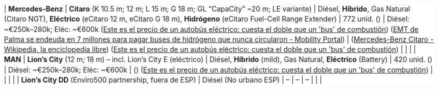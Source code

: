 | **Mercedes-Benz** | **Citaro** (K 10.5 m; 12 m; L 15 m; G 18 m; GL “CapaCity” ~20 m; LE variante) | Diésel, **Híbrido**, Gas Natural (Citaro NGT), **Eléctrico** (eCitaro 12 m, eCitaro G 18 m), **Hidrógeno** (eCitaro Fuel-Cell Range Extender) | 772 unid. ([](https://anfac.com/wp-content/uploads/2025/01/NP-Matriculaciones-Diciembre-2024-COMPLETA.pdf#:~:text=IVECO%2021%2041%20,2%200))                                     | Diésel: ~€250k–280k; Eléc: ~€600k ([Este es el precio de un autobús eléctrico: cuesta el doble que un 'bus' de combustión](https://www.elespanol.com/motor/20240418/precio-autobus-electrico-cuesta-doble-bus-combustion/848415378_0.html#:~:text=Jos%C3%A9%20Luis%20Cano%20%20,canete76)) ([EMT de Palma se endeuda en 7 millones para pagar buses de hidrógeno que nunca circularon - Mobility Portal](https://mobilityportal.es/emt-de-palma-se-endeuda-en-7-millones-para-pagar-buses-de-hidrogeno-que-nunca-circularon/#:~:text=Si%20tenemos%20en%20cuenta%20que,contar%C3%ADa%20ahora%20con%2015%20veh%C3%ADculos)) | ([Mercedes-Benz Citaro - Wikipedia, la enciclopedia libre](https://es.wikipedia.org/wiki/Mercedes-Benz_Citaro#:~:text=El%20modelo%20urbano%20est%C3%A1%20disponible,en%20varias%20versiones)) ([Este es el precio de un autobús eléctrico: cuesta el doble que un 'bus' de combustión](https://www.elespanol.com/motor/20240418/precio-autobus-electrico-cuesta-doble-bus-combustion/848415378_0.html#:~:text=Jos%C3%A9%20Luis%20Cano%20%20,canete76))                                                                                                                                                                           |                        |                                                                                                                                                                                                                                                                                |
| **MAN**           | **Lion’s City** (12 m; 18 m) – incl. Lion’s City E (eléctrico)                | Diésel, **Híbrido** (mild), Gas Natural, **Eléctrico** (Battery)                                                                              | 420 unid. ([](https://anfac.com/wp-content/uploads/2025/01/NP-Matriculaciones-Diciembre-2024-COMPLETA.pdf#:~:text=KING%20LONG%206%203%20100%2C0,54%2C3%25%20772%20673%2014%2C7)) | Diésel: ~€250k–280k; Eléc: ~€600k                                                                                                                                                                                                                                                                                                                                                                                                                                                                                                                                                                                         | ([](https://anfac.com/wp-content/uploads/2025/01/NP-Matriculaciones-Diciembre-2024-COMPLETA.pdf#:~:text=KING%20LONG%206%203%20100%2C0,54%2C3%25%20772%20673%2014%2C7)) ([Este es el precio de un autobús eléctrico: cuesta el doble que un 'bus' de combustión](https://www.elespanol.com/motor/20240418/precio-autobus-electrico-cuesta-doble-bus-combustion/848415378_0.html#:~:text=Jos%C3%A9%20Luis%20Cano%20%20,canete76))                                                                                                                                                                                                  |                        |                                                                                                                                                                                                                                                                                |
|                   | **Lion’s City DD** (Enviro500 partnership, fuera de ESP)                      | Diésel (No urbano ESP)                                                                                                                        | –                                                                                                                                                                                | –                                                                                                                                                                                                                                                                                                                                                                                                                                                                                                                                                                                                                         | –                                                                                                                                                                                                                                                                                                                                                                                                                                                                                                                                                                                                                                |                        |                                                                                                                                                                                                                                                                                |